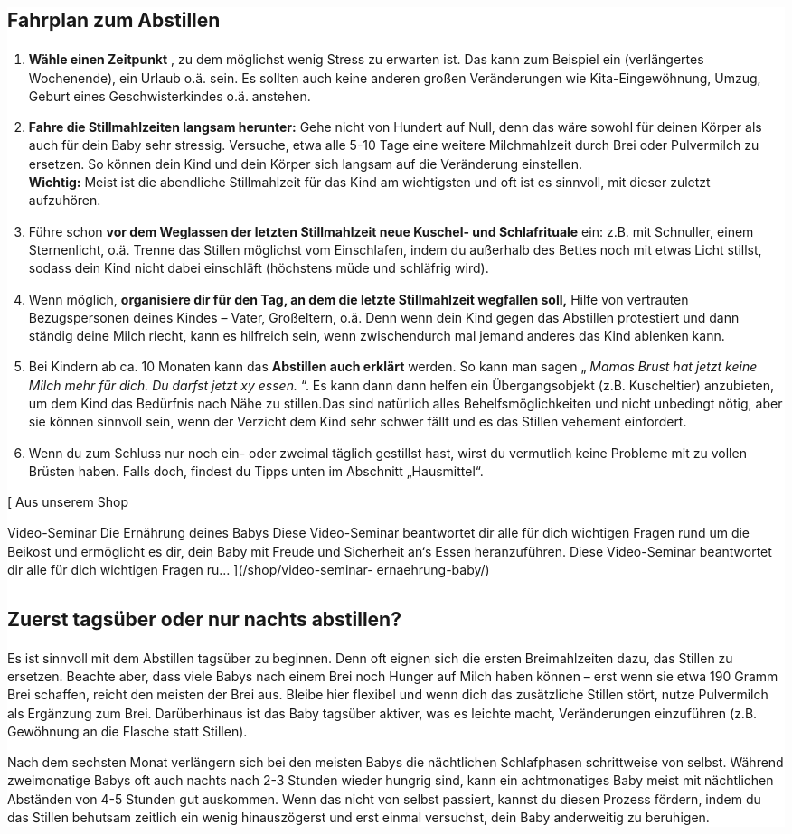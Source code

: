 ##  Fahrplan zum Abstillen

  1. **Wähle einen Zeitpunkt** , zu dem möglichst wenig Stress zu erwarten ist. Das kann zum Beispiel ein (verlängertes Wochenende), ein Urlaub o.ä. sein. Es sollten auch keine anderen großen Veränderungen wie Kita-Eingewöhnung, Umzug, Geburt eines Geschwisterkindes o.ä. anstehen.
  2. **Fahre die Stillmahlzeiten langsam herunter:** Gehe nicht von Hundert auf Null, denn das wäre sowohl für deinen Körper als auch für dein Baby sehr stressig. Versuche, etwa alle 5-10 Tage eine weitere Milchmahlzeit durch Brei oder Pulvermilch zu ersetzen. So können dein Kind und dein Körper sich langsam auf die Veränderung einstellen.   
**Wichtig:** Meist ist die abendliche Stillmahlzeit für das Kind am
wichtigsten und oft ist es sinnvoll, mit dieser zuletzt aufzuhören.

  3. Führe schon **vor dem Weglassen der letzten Stillmahlzeit neue Kuschel- und Schlafrituale** ein: z.B. mit Schnuller, einem Sternenlicht, o.ä. Trenne das Stillen möglichst vom Einschlafen, indem du außerhalb des Bettes noch mit etwas Licht stillst, sodass dein Kind nicht dabei einschläft (höchstens müde und schläfrig wird).
  4. Wenn möglich, **organisiere dir für den Tag, an dem die letzte Stillmahlzeit wegfallen soll,** Hilfe von vertrauten Bezugspersonen deines Kindes – Vater, Großeltern, o.ä. Denn wenn dein Kind gegen das Abstillen protestiert und dann ständig deine Milch riecht, kann es hilfreich sein, wenn zwischendurch mal jemand anderes das Kind ablenken kann.
  5. Bei Kindern ab ca. 10 Monaten kann das **Abstillen auch erklärt** werden. So kann man sagen „ _Mamas Brust hat jetzt keine Milch mehr für dich. Du darfst jetzt xy essen._ “. Es kann dann dann helfen ein Übergangsobjekt (z.B. Kuscheltier) anzubieten, um dem Kind das Bedürfnis nach Nähe zu stillen.Das sind natürlich alles Behelfsmöglichkeiten und nicht unbedingt nötig, aber sie können sinnvoll sein, wenn der Verzicht dem Kind sehr schwer fällt und es das Stillen vehement einfordert.
  6. Wenn du zum Schluss nur noch ein- oder zweimal täglich gestillst hast, wirst du vermutlich keine Probleme mit zu vollen Brüsten haben. Falls doch, findest du Tipps unten im Abschnitt „Hausmittel“.

[ Aus unserem Shop

Video-Seminar Die Ernährung deines Babys Diese Video-Seminar beantwortet dir
alle für dich wichtigen Fragen rund um die Beikost und ermöglicht es dir, dein
Baby mit Freude und Sicherheit an‘s Essen heranzuführen. Diese Video-Seminar
beantwortet dir alle für dich wichtigen Fragen ru…  ](/shop/video-seminar-
ernaehrung-baby/)

##  Zuerst tagsüber oder nur nachts abstillen?

Es ist sinnvoll mit dem Abstillen tagsüber zu beginnen. Denn oft eignen sich
die ersten Breimahlzeiten dazu, das Stillen zu ersetzen. Beachte aber, dass
viele Babys nach einem Brei noch Hunger auf Milch haben können – erst wenn sie
etwa 190 Gramm Brei schaffen, reicht den meisten der Brei aus. Bleibe hier
flexibel und wenn dich das zusätzliche Stillen stört, nutze Pulvermilch als
Ergänzung zum Brei. Darüberhinaus ist das Baby tagsüber aktiver, was es
leichte macht, Veränderungen einzuführen (z.B. Gewöhnung an die Flasche statt
Stillen).

Nach dem sechsten Monat verlängern sich bei den meisten Babys die nächtlichen
Schlafphasen schrittweise von selbst. Während zweimonatige Babys oft auch
nachts nach 2-3 Stunden wieder hungrig sind, kann ein achtmonatiges Baby meist
mit nächtlichen Abständen von 4-5 Stunden gut auskommen. Wenn das nicht von
selbst passiert, kannst du diesen Prozess fördern, indem du das Stillen
behutsam zeitlich ein wenig hinauszögerst und erst einmal versuchst, dein Baby
anderweitig zu beruhigen.
